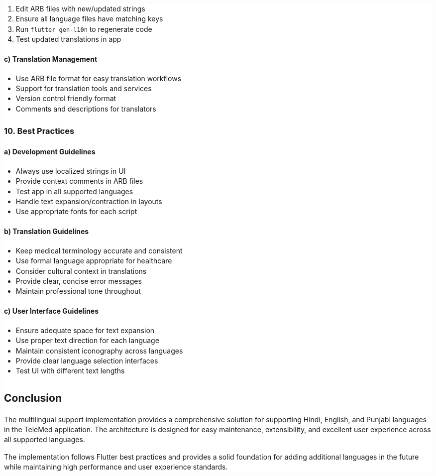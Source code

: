 1. Edit ARB files with new/updated strings
2. Ensure all language files have matching keys
3. Run `flutter gen-l10n` to regenerate code
4. Test updated translations in app

#### c) Translation Management

- Use ARB file format for easy translation workflows
- Support for translation tools and services
- Version control friendly format
- Comments and descriptions for translators

### 10. Best Practices

#### a) Development Guidelines

- Always use localized strings in UI
- Provide context comments in ARB files
- Test app in all supported languages
- Handle text expansion/contraction in layouts
- Use appropriate fonts for each script

#### b) Translation Guidelines

- Keep medical terminology accurate and consistent
- Use formal language appropriate for healthcare
- Consider cultural context in translations
- Provide clear, concise error messages
- Maintain professional tone throughout

#### c) User Interface Guidelines

- Ensure adequate space for text expansion
- Use proper text direction for each language
- Maintain consistent iconography across languages
- Provide clear language selection interfaces
- Test UI with different text lengths

## Conclusion

The multilingual support implementation provides a comprehensive solution for supporting Hindi, English, and Punjabi languages in the TeleMed application. The architecture is designed for easy maintenance, extensibility, and excellent user experience across all supported languages.

The implementation follows Flutter best practices and provides a solid foundation for adding additional languages in the future while maintaining high performance and user experience standards.
